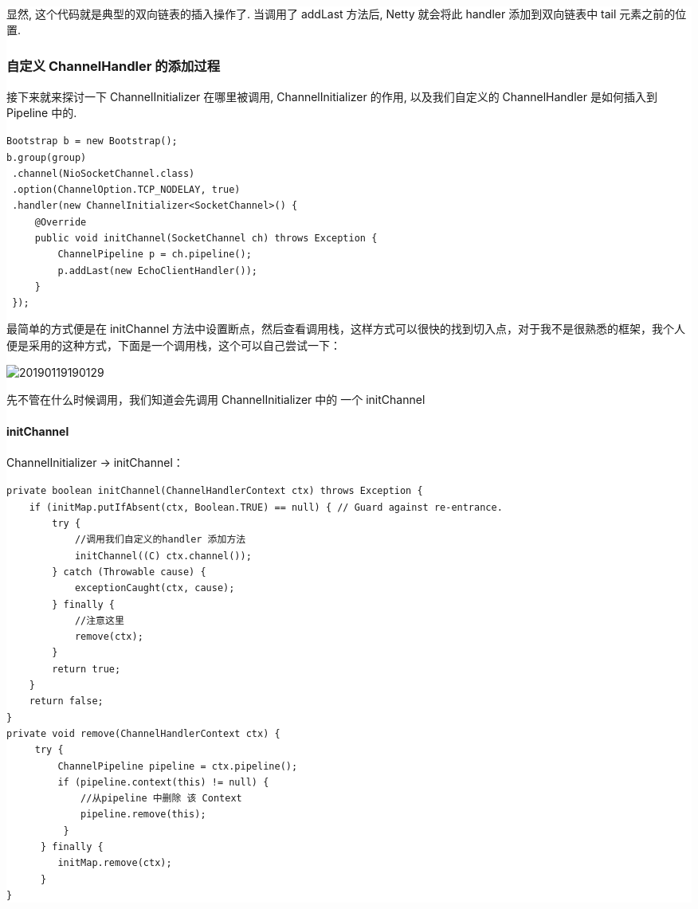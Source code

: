 ```
```

显然, 这个代码就是典型的双向链表的插入操作了. 当调用了 addLast 方法后, Netty 就会将此 handler 添加到双向链表中 tail 元素之前的位置.

### 自定义 ChannelHandler 的添加过程

接下来就来探讨一下 ChannelInitializer 在哪里被调用, ChannelInitializer 的作用, 以及我们自定义的 ChannelHandler 是如何插入到 Pipeline 中的.

```
Bootstrap b = new Bootstrap();
b.group(group)
 .channel(NioSocketChannel.class)
 .option(ChannelOption.TCP_NODELAY, true)
 .handler(new ChannelInitializer<SocketChannel>() {
     @Override
     public void initChannel(SocketChannel ch) throws Exception {
         ChannelPipeline p = ch.pipeline();
         p.addLast(new EchoClientHandler());
     }
 });
```

最简单的方式便是在 initChannel 方法中设置断点，然后查看调用栈，这样方式可以很快的找到切入点，对于我不是很熟悉的框架，我个人便是采用的这种方式，下面是一个调用栈，这个可以自己尝试一下：

![20190119190129](http://img.blog.ztgreat.cn/document/netty/20190119190129.png)

先不管在什么时候调用，我们知道会先调用 ChannelInitializer 中的 一个 initChannel

#### initChannel

ChannelInitializer -> initChannel：

```
private boolean initChannel(ChannelHandlerContext ctx) throws Exception {
    if (initMap.putIfAbsent(ctx, Boolean.TRUE) == null) { // Guard against re-entrance.
        try {
            //调用我们自定义的handler 添加方法
            initChannel((C) ctx.channel());
        } catch (Throwable cause) {
            exceptionCaught(ctx, cause);
        } finally {
            //注意这里
            remove(ctx);
        }
        return true;
    }
    return false;
}
private void remove(ChannelHandlerContext ctx) {
     try {
         ChannelPipeline pipeline = ctx.pipeline();
         if (pipeline.context(this) != null) {
             //从pipeline 中删除 该 Context
             pipeline.remove(this);
          }
      } finally {
         initMap.remove(ctx);
      }
}
```
